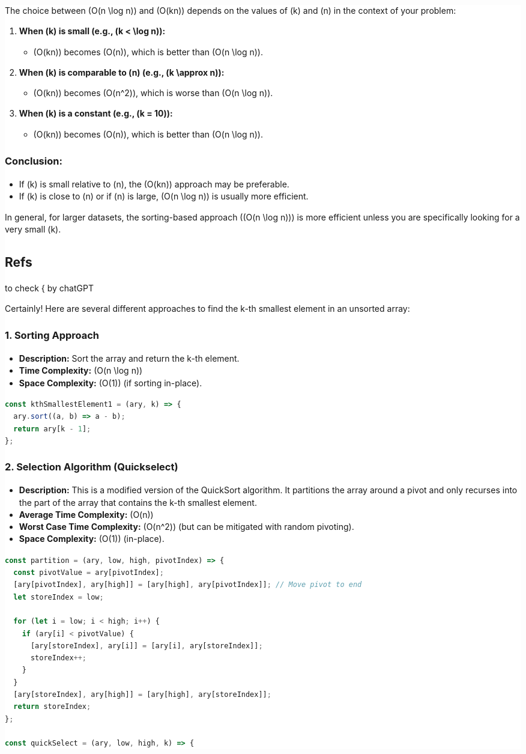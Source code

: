

The choice between \(O(n \log n)\) and \(O(kn)\) depends on the values of \(k\) and \(n\) in the context of your problem:

1. **When \(k\) is small (e.g., \(k < \log n\)):**
   - \(O(kn)\) becomes \(O(n)\), which is better than \(O(n \log n)\).

2. **When \(k\) is comparable to \(n\) (e.g., \(k \approx n\)):**
   - \(O(kn)\) becomes \(O(n^2)\), which is worse than \(O(n \log n)\).

3. **When \(k\) is a constant (e.g., \(k = 10\)):**
   - \(O(kn)\) becomes \(O(n)\), which is better than \(O(n \log n)\).

### Conclusion:
- If \(k\) is small relative to \(n\), the \(O(kn)\) approach may be preferable.
- If \(k\) is close to \(n\) or if \(n\) is large, \(O(n \log n)\) is usually more efficient.

In general, for larger datasets, the sorting-based approach (\(O(n \log n)\)) is more efficient unless you are specifically looking for a very small \(k\).





## Refs

to check {
by chatGPT

Certainly! Here are several different approaches to find the k-th smallest element in an unsorted array:

### 1. **Sorting Approach**
- **Description:** Sort the array and return the k-th element.
- **Time Complexity:** \(O(n \log n)\)
- **Space Complexity:** \(O(1)\) (if sorting in-place).
  
```javascript
const kthSmallestElement1 = (ary, k) => {
  ary.sort((a, b) => a - b);
  return ary[k - 1];
};
```

### 2. **Selection Algorithm (Quickselect)**
- **Description:** This is a modified version of the QuickSort algorithm. It partitions the array around a pivot and only recurses into the part of the array that contains the k-th smallest element.
- **Average Time Complexity:** \(O(n)\)
- **Worst Case Time Complexity:** \(O(n^2)\) (but can be mitigated with random pivoting).
- **Space Complexity:** \(O(1)\) (in-place).
  
```javascript
const partition = (ary, low, high, pivotIndex) => {
  const pivotValue = ary[pivotIndex];
  [ary[pivotIndex], ary[high]] = [ary[high], ary[pivotIndex]]; // Move pivot to end
  let storeIndex = low;

  for (let i = low; i < high; i++) {
    if (ary[i] < pivotValue) {
      [ary[storeIndex], ary[i]] = [ary[i], ary[storeIndex]];
      storeIndex++;
    }
  }
  [ary[storeIndex], ary[high]] = [ary[high], ary[storeIndex]];
  return storeIndex;
};

const quickSelect = (ary, low, high, k) => {
```